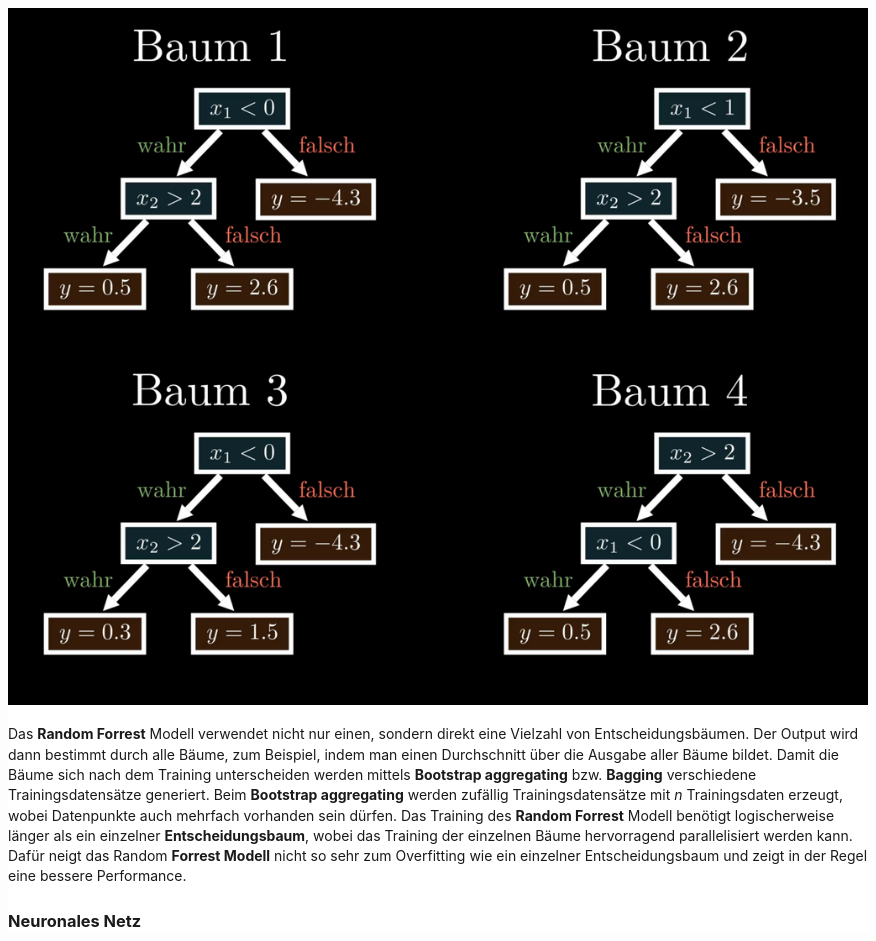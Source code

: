 ![ml55](pictures/ml55.png)

Das **Random Forrest** Modell verwendet nicht nur einen, sondern direkt eine Vielzahl von Entscheidungsbäumen. Der Output wird dann bestimmt durch alle Bäume, zum Beispiel, indem man einen Durchschnitt über die Ausgabe aller Bäume bildet. Damit die Bäume sich nach dem Training unterscheiden werden mittels **Bootstrap aggregating** bzw. **Bagging** verschiedene Trainingsdatensätze generiert. Beim **Bootstrap aggregating** werden zufällig Trainingsdatensätze mit $`n`$ Trainingsdaten erzeugt, wobei Datenpunkte auch mehrfach vorhanden sein dürfen. Das Training des **Random Forrest** Modell benötigt logischerweise länger als ein einzelner **Entscheidungsbaum**, wobei das Training der einzelnen Bäume hervorragend parallelisiert werden kann. Dafür neigt das Random **Forrest Modell** nicht so sehr zum Overfitting wie ein einzelner Entscheidungsbaum und zeigt in der Regel eine bessere Performance.

### Neuronales Netz
